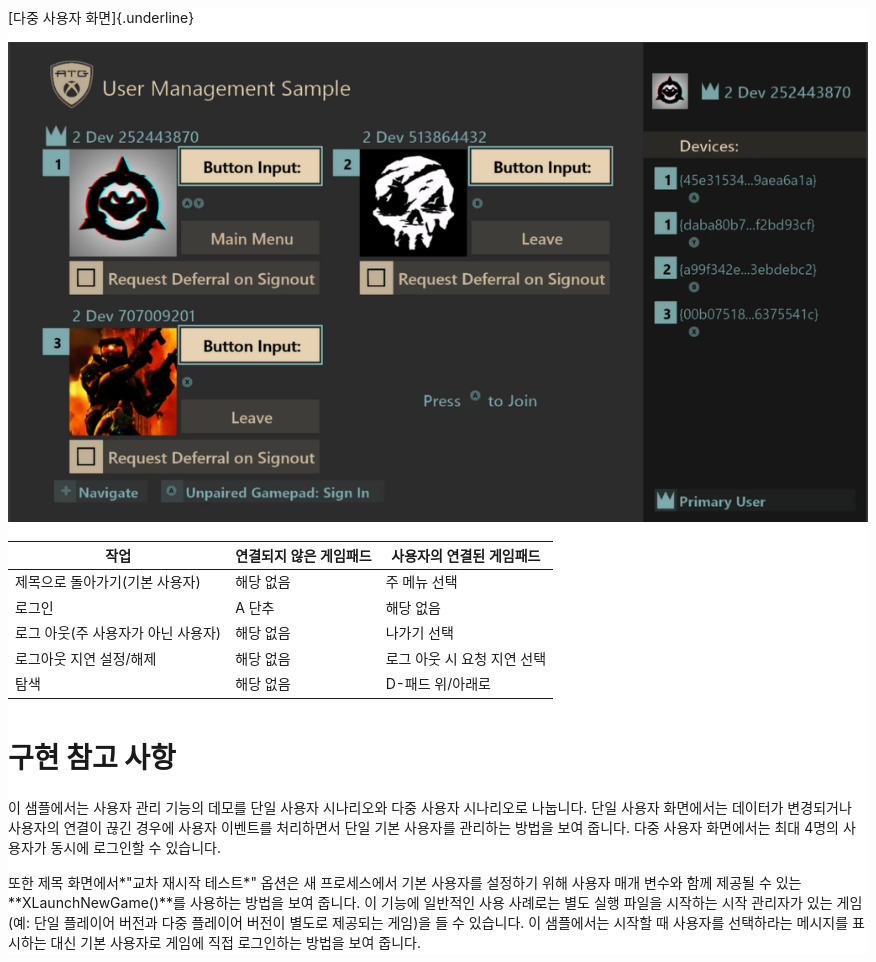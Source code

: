 [다중 사용자 화면]{.underline}

![](./media/image5.png)

| 작업  |  연결되지 않은 게임패드 |  사용자의 연결된 게임패드 |
|----------------------|-----------------|----------------------------|
| 제목으로 돌아가기(기본 사용자) |  해당 없음  |  주 메뉴 선택 |
| 로그인               |  A 단추          |  해당 없음                  |
| 로그 아웃(주 사용자가 아닌 사용자) |  해당 없음  |  나가기 선택 |
| 로그아웃 지연 설정/해제 |  해당 없음  |  로그 아웃 시 요청 지연 선택                       |
| 탐색                 |  해당 없음       |  D-패드 위/아래로           |

# 구현 참고 사항

이 샘플에서는 사용자 관리 기능의 데모를 단일 사용자 시나리오와 다중
사용자 시나리오로 나눕니다. 단일 사용자 화면에서는 데이터가 변경되거나
사용자의 연결이 끊긴 경우에 사용자 이벤트를 처리하면서 단일 기본
사용자를 관리하는 방법을 보여 줍니다. 다중 사용자 화면에서는 최대 4명의
사용자가 동시에 로그인할 수 있습니다.

또한 제목 화면에서*\"교차 재시작 테스트*\" 옵션은 새 프로세스에서 기본
사용자를 설정하기 위해 사용자 매개 변수와 함께 제공될 수 있는
**XLaunchNewGame()**를 사용하는 방법을 보여 줍니다. 이 기능에 일반적인
사용 사례로는 별도 실행 파일을 시작하는 시작 관리자가 있는 게임(예: 단일
플레이어 버전과 다중 플레이어 버전이 별도로 제공되는 게임)을 들 수
있습니다. 이 샘플에서는 시작할 때 사용자를 선택하라는 메시지를 표시하는
대신 기본 사용자로 게임에 직접 로그인하는 방법을 보여 줍니다.
